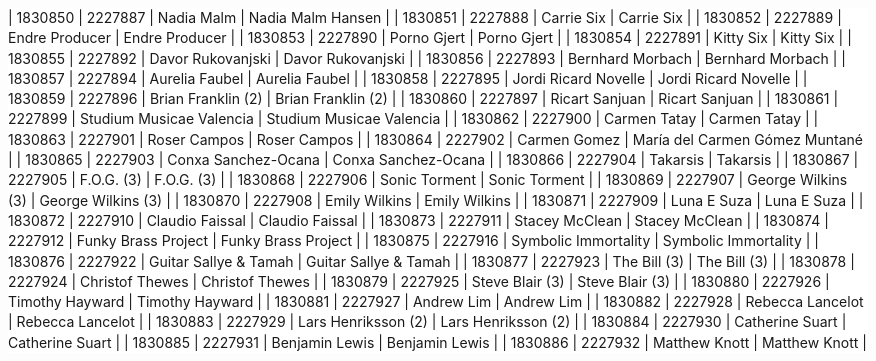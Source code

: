 | 1830850 | 2227887 | Nadia Malm | Nadia Malm Hansen |
| 1830851 | 2227888 | Carrie Six | Carrie Six |
| 1830852 | 2227889 | Endre Producer | Endre Producer |
| 1830853 | 2227890 | Porno Gjert | Porno Gjert |
| 1830854 | 2227891 | Kitty Six | Kitty Six |
| 1830855 | 2227892 | Davor Rukovanjski | Davor Rukovanjski |
| 1830856 | 2227893 | Bernhard Morbach | Bernhard Morbach |
| 1830857 | 2227894 | Aurelia Faubel | Aurelia Faubel |
| 1830858 | 2227895 | Jordi Ricard Novelle | Jordi Ricard Novelle |
| 1830859 | 2227896 | Brian Franklin (2) | Brian Franklin (2) |
| 1830860 | 2227897 | Ricart Sanjuan | Ricart Sanjuan |
| 1830861 | 2227899 | Studium Musicae Valencia | Studium Musicae Valencia |
| 1830862 | 2227900 | Carmen Tatay | Carmen Tatay |
| 1830863 | 2227901 | Roser Campos | Roser Campos |
| 1830864 | 2227902 | Carmen Gomez | María del Carmen Gómez Muntané |
| 1830865 | 2227903 | Conxa Sanchez-Ocana | Conxa Sanchez-Ocana |
| 1830866 | 2227904 | Takarsis | Takarsis |
| 1830867 | 2227905 | F.O.G. (3) | F.O.G. (3) |
| 1830868 | 2227906 | Sonic Torment | Sonic Torment |
| 1830869 | 2227907 | George Wilkins (3) | George Wilkins (3) |
| 1830870 | 2227908 | Emily Wilkins | Emily Wilkins |
| 1830871 | 2227909 | Luna E Suza | Luna E Suza |
| 1830872 | 2227910 | Claudio Faissal | Claudio Faissal |
| 1830873 | 2227911 | Stacey McClean | Stacey McClean |
| 1830874 | 2227912 | Funky Brass Project | Funky Brass Project |
| 1830875 | 2227916 | Symbolic Immortality | Symbolic Immortality |
| 1830876 | 2227922 | Guitar Sallye & Tamah | Guitar Sallye & Tamah |
| 1830877 | 2227923 | The Bill (3) | The Bill (3) |
| 1830878 | 2227924 | Christof Thewes | Christof Thewes |
| 1830879 | 2227925 | Steve Blair (3) | Steve Blair (3) |
| 1830880 | 2227926 | Timothy Hayward | Timothy Hayward |
| 1830881 | 2227927 | Andrew Lim | Andrew Lim |
| 1830882 | 2227928 | Rebecca Lancelot | Rebecca Lancelot |
| 1830883 | 2227929 | Lars Henriksson (2) | Lars Henriksson (2) |
| 1830884 | 2227930 | Catherine Suart | Catherine Suart |
| 1830885 | 2227931 | Benjamin Lewis | Benjamin Lewis |
| 1830886 | 2227932 | Matthew Knott | Matthew Knott |